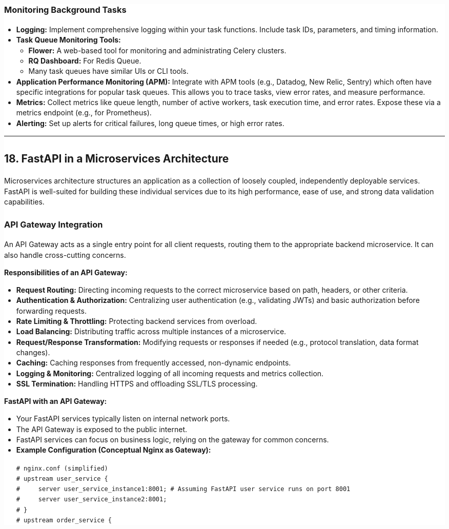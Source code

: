 ### Monitoring Background Tasks
*   **Logging:** Implement comprehensive logging within your task functions. Include task IDs, parameters, and timing information.
*   **Task Queue Monitoring Tools:**
    *   **Flower:** A web-based tool for monitoring and administrating Celery clusters.
    *   **RQ Dashboard:** For Redis Queue.
    *   Many task queues have similar UIs or CLI tools.
*   **Application Performance Monitoring (APM):** Integrate with APM tools (e.g., Datadog, New Relic, Sentry) which often have specific integrations for popular task queues. This allows you to trace tasks, view error rates, and measure performance.
*   **Metrics:** Collect metrics like queue length, number of active workers, task execution time, and error rates. Expose these via a metrics endpoint (e.g., for Prometheus).
*   **Alerting:** Set up alerts for critical failures, long queue times, or high error rates.

---

## 18. FastAPI in a Microservices Architecture

Microservices architecture structures an application as a collection of loosely coupled, independently deployable services. FastAPI is well-suited for building these individual services due to its high performance, ease of use, and strong data validation capabilities.

### API Gateway Integration

An API Gateway acts as a single entry point for all client requests, routing them to the appropriate backend microservice. It can also handle cross-cutting concerns.

**Responsibilities of an API Gateway:**
*   **Request Routing:** Directing incoming requests to the correct microservice based on path, headers, or other criteria.
*   **Authentication & Authorization:** Centralizing user authentication (e.g., validating JWTs) and basic authorization before forwarding requests.
*   **Rate Limiting & Throttling:** Protecting backend services from overload.
*   **Load Balancing:** Distributing traffic across multiple instances of a microservice.
*   **Request/Response Transformation:** Modifying requests or responses if needed (e.g., protocol translation, data format changes).
*   **Caching:** Caching responses from frequently accessed, non-dynamic endpoints.
*   **Logging & Monitoring:** Centralized logging of all incoming requests and metrics collection.
*   **SSL Termination:** Handling HTTPS and offloading SSL/TLS processing.

**FastAPI with an API Gateway:**
*   Your FastAPI services typically listen on internal network ports.
*   The API Gateway is exposed to the public internet.
*   FastAPI services can focus on business logic, relying on the gateway for common concerns.
*   **Example Configuration (Conceptual Nginx as Gateway):**
    ```nginx
    # nginx.conf (simplified)
    # upstream user_service {
    #     server user_service_instance1:8001; # Assuming FastAPI user service runs on port 8001
    #     server user_service_instance2:8001;
    # }
    # upstream order_service {